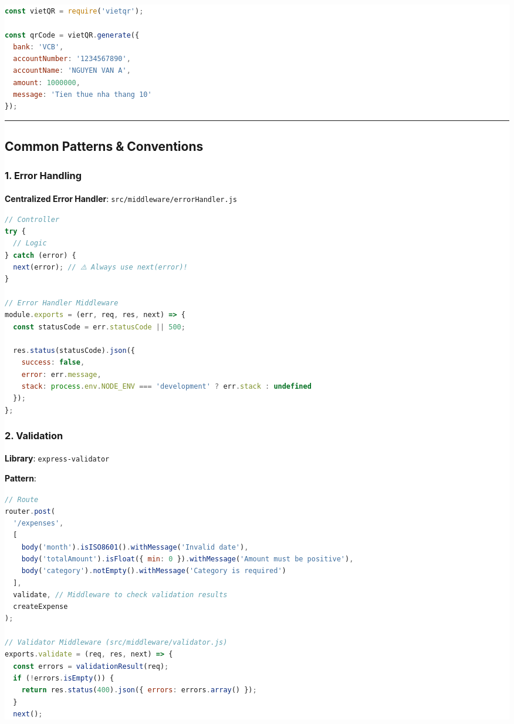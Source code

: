 ```javascript
const vietQR = require('vietqr');

const qrCode = vietQR.generate({
  bank: 'VCB',
  accountNumber: '1234567890',
  accountName: 'NGUYEN VAN A',
  amount: 1000000,
  message: 'Tien thue nha thang 10'
});
```

---

## Common Patterns & Conventions

### 1. Error Handling

**Centralized Error Handler**: `src/middleware/errorHandler.js`

```javascript
// Controller
try {
  // Logic
} catch (error) {
  next(error); // ⚠️ Always use next(error)!
}

// Error Handler Middleware
module.exports = (err, req, res, next) => {
  const statusCode = err.statusCode || 500;

  res.status(statusCode).json({
    success: false,
    error: err.message,
    stack: process.env.NODE_ENV === 'development' ? err.stack : undefined
  });
};
```

### 2. Validation

**Library**: `express-validator`

**Pattern**:

```javascript
// Route
router.post(
  '/expenses',
  [
    body('month').isISO8601().withMessage('Invalid date'),
    body('totalAmount').isFloat({ min: 0 }).withMessage('Amount must be positive'),
    body('category').notEmpty().withMessage('Category is required')
  ],
  validate, // Middleware to check validation results
  createExpense
);

// Validator Middleware (src/middleware/validator.js)
exports.validate = (req, res, next) => {
  const errors = validationResult(req);
  if (!errors.isEmpty()) {
    return res.status(400).json({ errors: errors.array() });
  }
  next();
```